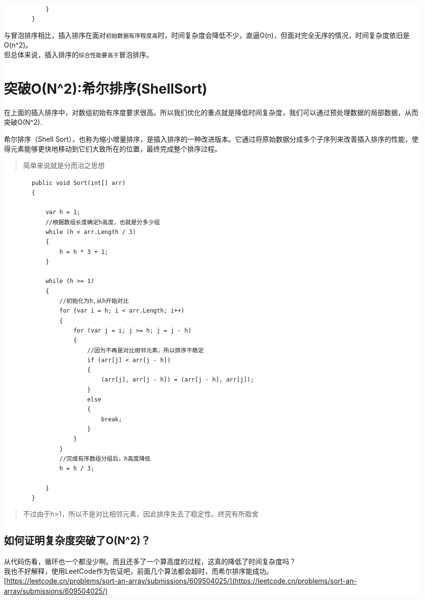                 }
            }
    

与冒泡排序相比，插入排序在面对`初始数据有序程度高`时，时间复杂度会降低不少，直逼O(n)，但面对完全无序的情况，时间复杂度依旧是O(n^2)。  
但总体来说，插入排序的`综合性能要高于`冒泡排序。

突破O(N^2):希尔排序(ShellSort)
========================

在上面的插入排序中，对数组初始有序度要求很高。所以我们优化的重点就是降低时间复杂度，我们可以通过预处理数据的局部数据，从而突破O(N^2).

希尔排序（Shell Sort），也称为缩小增量排序，是插入排序的一种改进版本。它通过将原始数据分成多个子序列来改善插入排序的性能，使得元素能够更快地移动到它们大致所在的位置，最终完成整个排序过程。

> 简单来说就是分而治之思想

            public void Sort(int[] arr)
            {
                
                var h = 1;
                //根据数组长度确定h高度，也就是分多少组
                while (h < arr.Length / 3)
                {
                    h = h * 3 + 1;
                }
    
                while (h >= 1)
                {
                    //初始化为h,从h开始对比
                    for (var i = h; i < arr.Length; i++)
                    {
                        for (var j = i; j >= h; j = j - h)
                        {
                            //因为不再是对比相邻元素，所以排序不稳定
                            if (arr[j] < arr[j - h])
                            {
                                (arr[j], arr[j - h]) = (arr[j - h], arr[j]);
                            }
                            else
                            {
                                break;
                            }
                        }
                    }
                    //完成有序数组分组后，h高度降低
                    h = h / 3;
    
                }
            }
    

> 不过由于h>1，所以不是对比相邻元素，因此排序失去了稳定性。终究有所取舍

如何证明复杂度突破了O(N^2)？
-----------------

从代码伤看，循环也一个都没少啊。而且还多了一个算高度的过程，这真的降低了时间复杂度吗？  
我也不好解释，使用LeetCode作为佐证吧，前面几个算法都会超时，而希尔排序能成功。  
[https://leetcode.cn/problems/sort-an-array/submissions/609504025/](https://leetcode.cn/problems/sort-an-array/submissions/609504025/)
